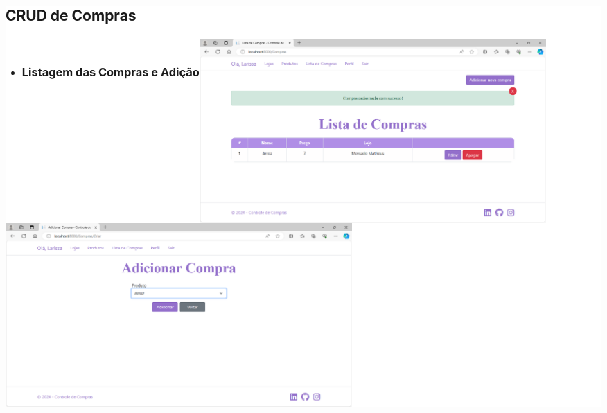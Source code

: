 ## CRUD de Compras
<div style="display: flex; flex-wrap: wrap;">
  <ul>
   <li><h3> Listagem das Compras e Adição</h3> </li>
  </ul>
  <img src="./Capturas%20TD4/Index_Compra.PNG" alt="Página principal das compras" width="500" style="margin-right: 10px;"/>
  <img src="./Capturas%20TD4/Create_Compra.PNG" alt="Create compra" width="500"/>
